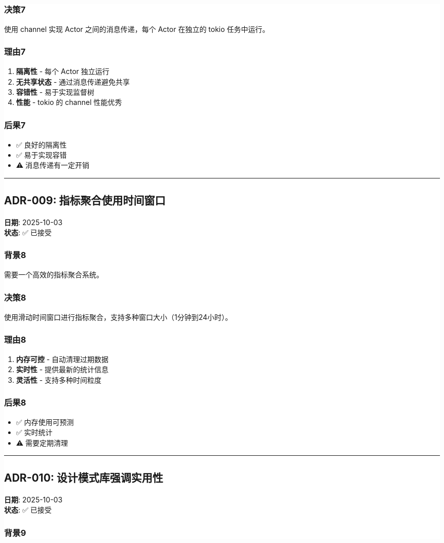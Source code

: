 ### 决策7

使用 channel 实现 Actor 之间的消息传递，每个 Actor 在独立的 tokio 任务中运行。

### 理由7

1. **隔离性** - 每个 Actor 独立运行
2. **无共享状态** - 通过消息传递避免共享
3. **容错性** - 易于实现监督树
4. **性能** - tokio 的 channel 性能优秀

### 后果7

- ✅ 良好的隔离性
- ✅ 易于实现容错
- ⚠️ 消息传递有一定开销

---

## ADR-009: 指标聚合使用时间窗口

**日期**: 2025-10-03  
**状态**: ✅ 已接受

### 背景8

需要一个高效的指标聚合系统。

### 决策8

使用滑动时间窗口进行指标聚合，支持多种窗口大小（1分钟到24小时）。

### 理由8

1. **内存可控** - 自动清理过期数据
2. **实时性** - 提供最新的统计信息
3. **灵活性** - 支持多种时间粒度

### 后果8

- ✅ 内存使用可预测
- ✅ 实时统计
- ⚠️ 需要定期清理

---

## ADR-010: 设计模式库强调实用性

**日期**: 2025-10-03  
**状态**: ✅ 已接受

### 背景9
